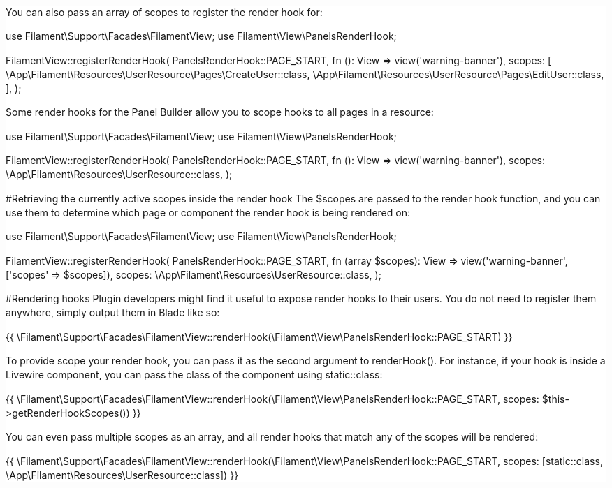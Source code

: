 You can also pass an array of scopes to register the render hook for:

use Filament\Support\Facades\FilamentView;
use Filament\View\PanelsRenderHook;

FilamentView::registerRenderHook(
    PanelsRenderHook::PAGE_START,
    fn (): View => view('warning-banner'),
    scopes: [
        \App\Filament\Resources\UserResource\Pages\CreateUser::class,
        \App\Filament\Resources\UserResource\Pages\EditUser::class,
    ],
);

Some render hooks for the Panel Builder allow you to scope hooks to all pages in a resource:

use Filament\Support\Facades\FilamentView;
use Filament\View\PanelsRenderHook;

FilamentView::registerRenderHook(
    PanelsRenderHook::PAGE_START,
    fn (): View => view('warning-banner'),
    scopes: \App\Filament\Resources\UserResource::class,
);

#Retrieving the currently active scopes inside the render hook
The $scopes are passed to the render hook function, and you can use them to determine which page or component the render hook is being rendered on:

use Filament\Support\Facades\FilamentView;
use Filament\View\PanelsRenderHook;

FilamentView::registerRenderHook(
    PanelsRenderHook::PAGE_START,
    fn (array $scopes): View => view('warning-banner', ['scopes' => $scopes]),
    scopes: \App\Filament\Resources\UserResource::class,
);

#Rendering hooks
Plugin developers might find it useful to expose render hooks to their users. You do not need to register them anywhere, simply output them in Blade like so:

{{ \Filament\Support\Facades\FilamentView::renderHook(\Filament\View\PanelsRenderHook::PAGE_START) }}

To provide scope your render hook, you can pass it as the second argument to renderHook(). For instance, if your hook is inside a Livewire component, you can pass the class of the component using static::class:

{{ \Filament\Support\Facades\FilamentView::renderHook(\Filament\View\PanelsRenderHook::PAGE_START, scopes: $this->getRenderHookScopes()) }}

You can even pass multiple scopes as an array, and all render hooks that match any of the scopes will be rendered:

{{ \Filament\Support\Facades\FilamentView::renderHook(\Filament\View\PanelsRenderHook::PAGE_START, scopes: [static::class, \App\Filament\Resources\UserResource::class]) }}

